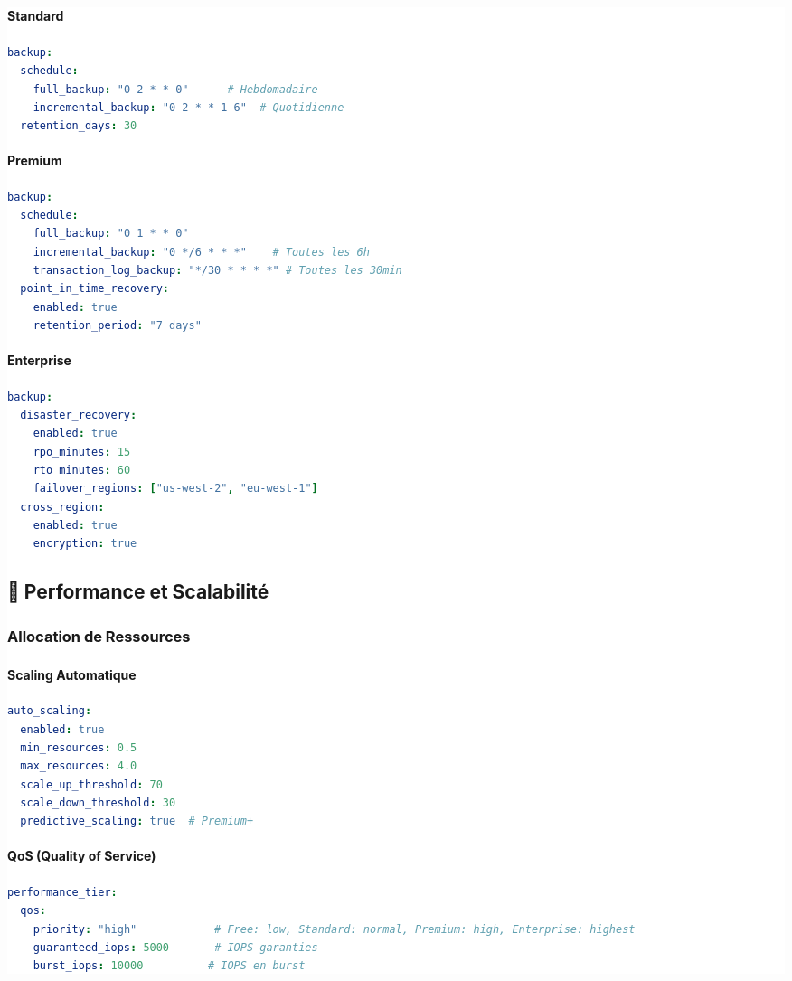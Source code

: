 #### Standard
```yaml
backup:
  schedule:
    full_backup: "0 2 * * 0"      # Hebdomadaire
    incremental_backup: "0 2 * * 1-6"  # Quotidienne
  retention_days: 30
```

#### Premium
```yaml
backup:
  schedule:
    full_backup: "0 1 * * 0"
    incremental_backup: "0 */6 * * *"    # Toutes les 6h
    transaction_log_backup: "*/30 * * * *" # Toutes les 30min
  point_in_time_recovery:
    enabled: true
    retention_period: "7 days"
```

#### Enterprise
```yaml
backup:
  disaster_recovery:
    enabled: true
    rpo_minutes: 15
    rto_minutes: 60
    failover_regions: ["us-west-2", "eu-west-1"]
  cross_region:
    enabled: true
    encryption: true
```

## 🚀 Performance et Scalabilité

### Allocation de Ressources

#### Scaling Automatique
```yaml
auto_scaling:
  enabled: true
  min_resources: 0.5
  max_resources: 4.0
  scale_up_threshold: 70
  scale_down_threshold: 30
  predictive_scaling: true  # Premium+
```

#### QoS (Quality of Service)
```yaml
performance_tier:
  qos:
    priority: "high"            # Free: low, Standard: normal, Premium: high, Enterprise: highest
    guaranteed_iops: 5000       # IOPS garanties
    burst_iops: 10000          # IOPS en burst
```
